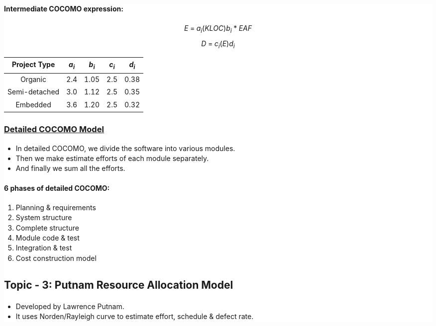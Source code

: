 #### Intermediate COCOMO expression:

$$ E \; = \; a_{i}(KLOC)b_{i}*EAF $$
$$ D \; = \; c_{i}(E)d_{i} $$

| Project Type  | $a_{i}$ | $b_{i}$ | $c_{i}$ | $d_{i}$ |
| :-----------: | :-----: | :-----: | :-----: | :-----: |
|    Organic    |   2.4   |  1.05   |   2.5   |  0.38   |
| Semi-detached |   3.0   |  1.12   |   2.5   |  0.35   |
|   Embedded    |   3.6   |  1.20   |   2.5   |  0.32   |


### <u>Detailed COCOMO Model</u>

- In detailed COCOMO, we divide the software into various modules.
- Then we make estimate efforts of each module separately.
- And finally we sum all the efforts.

#### 6 phases of detailed COCOMO:

1. Planning & requirements
2. System structure
3. Complete structure
4. Module code & test
5. Integration & test
6. Cost construction model



## **Topic - 3: Putnam Resource Allocation Model**

- Developed by Lawrence Putnam.
- It uses Norden/Rayleigh curve to estimate effort, schedule & defect rate.
